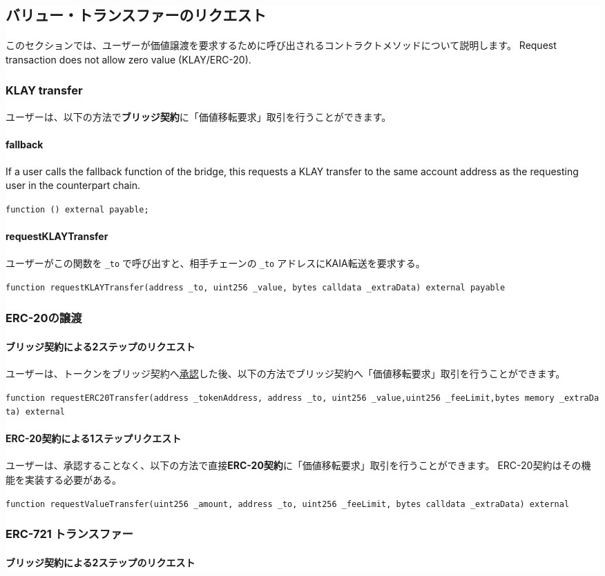 ## バリュー・トランスファーのリクエスト<a id="request-value-transfer"></a>

このセクションでは、ユーザーが価値譲渡を要求するために呼び出されるコントラクトメソッドについて説明します。
Request transaction does not allow zero value (KLAY/ERC-20).

### KLAY transfer <a id="klay-transfer"></a>

ユーザーは、以下の方法で**ブリッジ契約**に「価値移転要求」取引を行うことができます。

#### fallback <a id="fallback"></a>

If a user calls the fallback function of the bridge, this requests a KLAY transfer to the same account address as the requesting user in the counterpart chain.

```solidity
function () external payable;
```

#### requestKLAYTransfer <a id="requestklaytransfer"></a>

ユーザーがこの関数を `_to` で呼び出すと、相手チェーンの `_to` アドレスにKAIA転送を要求する。

```solidity
function requestKLAYTransfer(address _to, uint256 _value, bytes calldata _extraData) external payable
```

### ERC-20の譲渡<a id="erc-20-transfer"></a>

#### ブリッジ契約による2ステップのリクエスト<a id="2-step-request-via-bridge-contract"></a>

ユーザーは、トークンをブリッジ契約へ[承認](https://github.com/ethereum/EIPs/blob/master/EIPS/eip-20.md#approve)した後、以下の方法でブリッジ契約へ「価値移転要求」取引を行うことができます。

```solidity
function requestERC20Transfer(address _tokenAddress, address _to, uint256 _value,uint256 _feeLimit,bytes memory _extraData) external
```

#### ERC-20契約による1ステップリクエスト<a id="1-step-request-via-erc-20-contract"></a>

ユーザーは、承認することなく、以下の方法で直接**ERC-20契約**に「価値移転要求」取引を行うことができます。
ERC-20契約はその機能を実装する必要がある。

```solidity
function requestValueTransfer(uint256 _amount, address _to, uint256 _feeLimit, bytes calldata _extraData) external
```

### ERC-721 トランスファー<a id="erc-721-transfer"></a>

#### ブリッジ契約による2ステップのリクエスト<a id="2-step-request-via-bridge-contract"></a>
